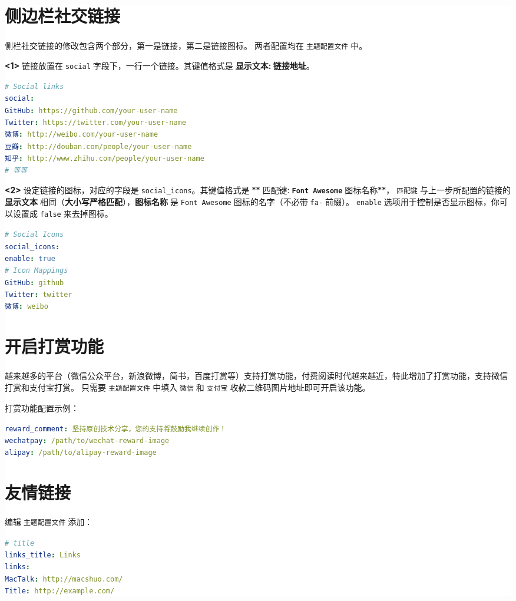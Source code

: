 # 侧边栏社交链接

侧栏社交链接的修改包含两个部分，第一是链接，第二是链接图标。 两者配置均在 `主题配置文件` 中。

**&lt;1&gt;** 链接放置在 `social` 字段下，一行一个链接。其键值格式是 **显示文本: 链接地址**。

```YAML
# Social links
social:
GitHub: https://github.com/your-user-name
Twitter: https://twitter.com/your-user-name
微博: http://weibo.com/your-user-name
豆瓣: http://douban.com/people/your-user-name
知乎: http://www.zhihu.com/people/your-user-name
# 等等
```

**&lt;2&gt;** 设定链接的图标，对应的字段是 `social_icons`。其键值格式是 ** 匹配键: **`Font Awesome`** 图标名称**， `匹配键` 与上一步所配置的链接的 **显示文本** 相同（**大小写严格匹配**），**图标名称** 是 `Font Awesome` 图标的名字（不必带 `fa-` 前缀）。 `enable` 选项用于控制是否显示图标，你可以设置成 `false` 来去掉图标。

```YAML
# Social Icons
social_icons:
enable: true
# Icon Mappings
GitHub: github
Twitter: twitter
微博: weibo
```

# 开启打赏功能

越来越多的平台（微信公众平台，新浪微博，简书，百度打赏等）支持打赏功能，付费阅读时代越来越近，特此增加了打赏功能，支持微信打赏和支付宝打赏。 只需要 `主题配置文件` 中填入 `微信` 和 `支付宝` 收款二维码图片地址即可开启该功能。

打赏功能配置示例：

```YAML
reward_comment: 坚持原创技术分享，您的支持将鼓励我继续创作！
wechatpay: /path/to/wechat-reward-image
alipay: /path/to/alipay-reward-image
```

# 友情链接

编辑 `主题配置文件` 添加：

```YAML
# title
links_title: Links
links:
MacTalk: http://macshuo.com/
Title: http://example.com/
```
